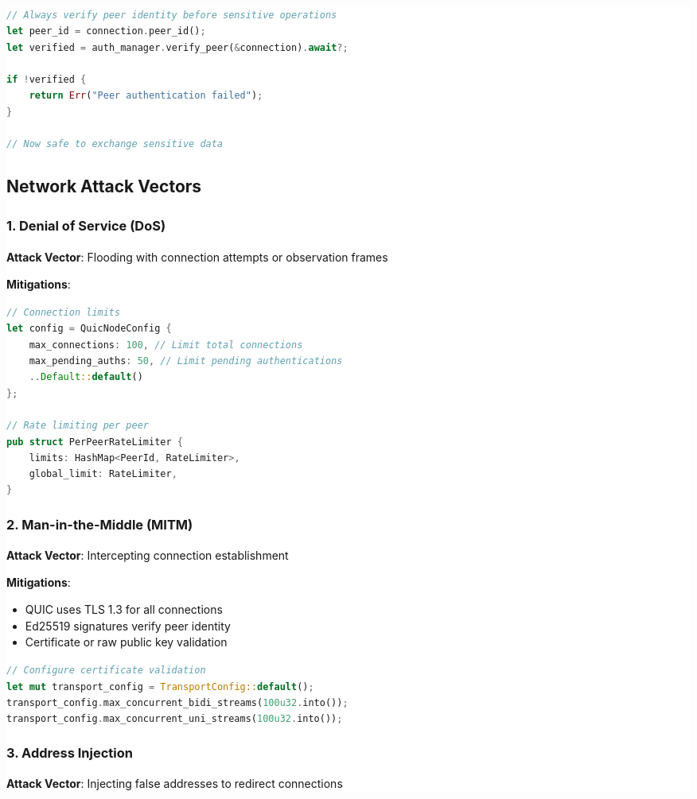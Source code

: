 ```rust
// Always verify peer identity before sensitive operations
let peer_id = connection.peer_id();
let verified = auth_manager.verify_peer(&connection).await?;

if !verified {
    return Err("Peer authentication failed");
}

// Now safe to exchange sensitive data
```

## Network Attack Vectors

### 1. Denial of Service (DoS)

**Attack Vector**: Flooding with connection attempts or observation frames

**Mitigations**:
```rust
// Connection limits
let config = QuicNodeConfig {
    max_connections: 100, // Limit total connections
    max_pending_auths: 50, // Limit pending authentications
    ..Default::default()
};

// Rate limiting per peer
pub struct PerPeerRateLimiter {
    limits: HashMap<PeerId, RateLimiter>,
    global_limit: RateLimiter,
}
```

### 2. Man-in-the-Middle (MITM)

**Attack Vector**: Intercepting connection establishment

**Mitigations**:
- QUIC uses TLS 1.3 for all connections
- Ed25519 signatures verify peer identity
- Certificate or raw public key validation

```rust
// Configure certificate validation
let mut transport_config = TransportConfig::default();
transport_config.max_concurrent_bidi_streams(100u32.into());
transport_config.max_concurrent_uni_streams(100u32.into());
```

### 3. Address Injection

**Attack Vector**: Injecting false addresses to redirect connections
